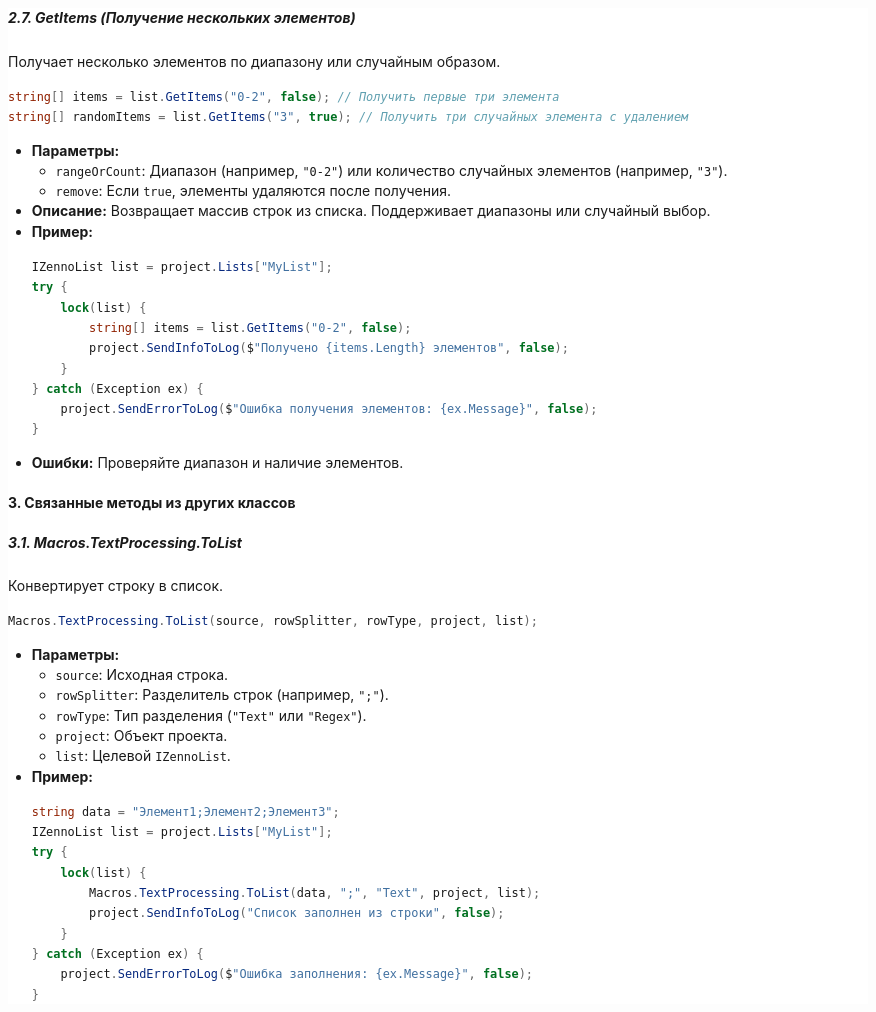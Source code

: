 ##### 2.7. GetItems (Получение нескольких элементов)
Получает несколько элементов по диапазону или случайным образом.

```csharp
string[] items = list.GetItems("0-2", false); // Получить первые три элемента
string[] randomItems = list.GetItems("3", true); // Получить три случайных элемента с удалением
```

- **Параметры:**
  - `rangeOrCount`: Диапазон (например, `"0-2"`) или количество случайных элементов (например, `"3"`).
  - `remove`: Если `true`, элементы удаляются после получения.
- **Описание:** Возвращает массив строк из списка. Поддерживает диапазоны или случайный выбор.
- **Пример:**
  ```csharp
  IZennoList list = project.Lists["MyList"];
  try {
      lock(list) {
          string[] items = list.GetItems("0-2", false);
          project.SendInfoToLog($"Получено {items.Length} элементов", false);
      }
  } catch (Exception ex) {
      project.SendErrorToLog($"Ошибка получения элементов: {ex.Message}", false);
  }
  ```
- **Ошибки:** Проверяйте диапазон и наличие элементов.

#### 3. Связанные методы из других классов

##### 3.1. Macros.TextProcessing.ToList
Конвертирует строку в список.

```csharp
Macros.TextProcessing.ToList(source, rowSplitter, rowType, project, list);
```

- **Параметры:**
  - `source`: Исходная строка.
  - `rowSplitter`: Разделитель строк (например, `";"`).
  - `rowType`: Тип разделения (`"Text"` или `"Regex"`).
  - `project`: Объект проекта.
  - `list`: Целевой `IZennoList`.
- **Пример:**
  ```csharp
  string data = "Элемент1;Элемент2;Элемент3";
  IZennoList list = project.Lists["MyList"];
  try {
      lock(list) {
          Macros.TextProcessing.ToList(data, ";", "Text", project, list);
          project.SendInfoToLog("Список заполнен из строки", false);
      }
  } catch (Exception ex) {
      project.SendErrorToLog($"Ошибка заполнения: {ex.Message}", false);
  }
  ```
